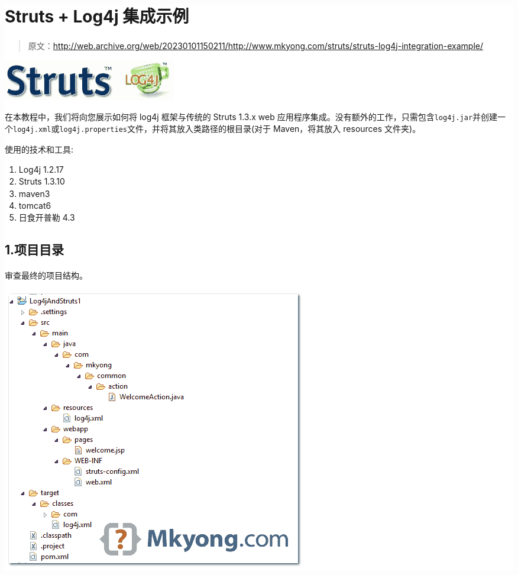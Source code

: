 # Struts + Log4j 集成示例

> 原文：<http://web.archive.org/web/20230101150211/http://www.mkyong.com/struts/struts-log4j-integration-example/>

![struts 1 and log4j](img/ee577685ed373e3a20881a4dfb9ec141.png)

在本教程中，我们将向您展示如何将 log4j 框架与传统的 Struts 1.3.x web 应用程序集成。没有额外的工作，只需包含`log4j.jar`并创建一个`log4j.xml`或`log4j.properties`文件，并将其放入类路径的根目录(对于 Maven，将其放入 resources 文件夹)。

使用的技术和工具:

1.  Log4j 1.2.17
2.  Struts 1.3.10
3.  maven3
4.  tomcat6
5.  日食开普勒 4.3

## 1.项目目录

审查最终的项目结构。

![struts1-log4j-directory](img/9d1081eace16143615a1aaad42dd283f.png)
